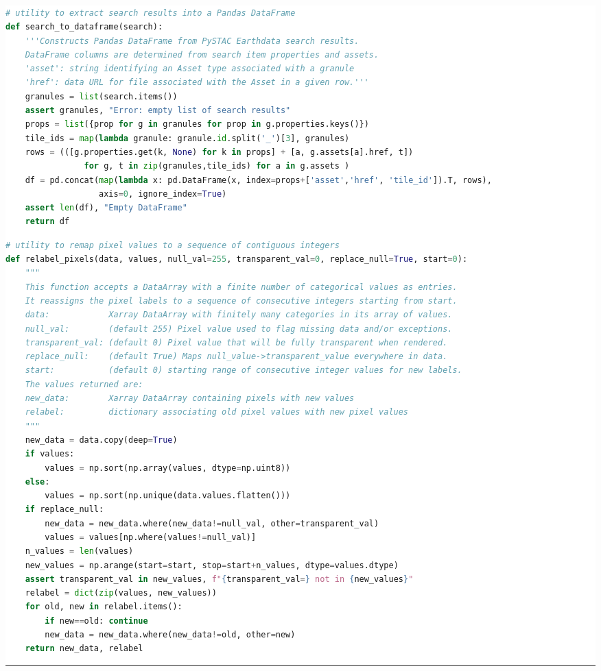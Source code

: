 ```python jupyter={"source_hidden": true}
# utility to extract search results into a Pandas DataFrame
def search_to_dataframe(search):
    '''Constructs Pandas DataFrame from PySTAC Earthdata search results.
    DataFrame columns are determined from search item properties and assets.
    'asset': string identifying an Asset type associated with a granule
    'href': data URL for file associated with the Asset in a given row.'''
    granules = list(search.items())
    assert granules, "Error: empty list of search results"
    props = list({prop for g in granules for prop in g.properties.keys()})
    tile_ids = map(lambda granule: granule.id.split('_')[3], granules)
    rows = (([g.properties.get(k, None) for k in props] + [a, g.assets[a].href, t])
                for g, t in zip(granules,tile_ids) for a in g.assets )
    df = pd.concat(map(lambda x: pd.DataFrame(x, index=props+['asset','href', 'tile_id']).T, rows),
                   axis=0, ignore_index=True)
    assert len(df), "Empty DataFrame"
    return df
```

```python jupyter={"source_hidden": true}
# utility to remap pixel values to a sequence of contiguous integers
def relabel_pixels(data, values, null_val=255, transparent_val=0, replace_null=True, start=0):
    """
    This function accepts a DataArray with a finite number of categorical values as entries.
    It reassigns the pixel labels to a sequence of consecutive integers starting from start.
    data:            Xarray DataArray with finitely many categories in its array of values.
    null_val:        (default 255) Pixel value used to flag missing data and/or exceptions.
    transparent_val: (default 0) Pixel value that will be fully transparent when rendered.
    replace_null:    (default True) Maps null_value->transparent_value everywhere in data.
    start:           (default 0) starting range of consecutive integer values for new labels.
    The values returned are:
    new_data:        Xarray DataArray containing pixels with new values
    relabel:         dictionary associating old pixel values with new pixel values
    """
    new_data = data.copy(deep=True)
    if values:
        values = np.sort(np.array(values, dtype=np.uint8))
    else:
        values = np.sort(np.unique(data.values.flatten()))
    if replace_null:
        new_data = new_data.where(new_data!=null_val, other=transparent_val)
        values = values[np.where(values!=null_val)]
    n_values = len(values)
    new_values = np.arange(start=start, stop=start+n_values, dtype=values.dtype)
    assert transparent_val in new_values, f"{transparent_val=} not in {new_values}"
    relabel = dict(zip(values, new_values))
    for old, new in relabel.items():
        if new==old: continue
        new_data = new_data.where(new_data!=old, other=new)
    return new_data, relabel
```


---